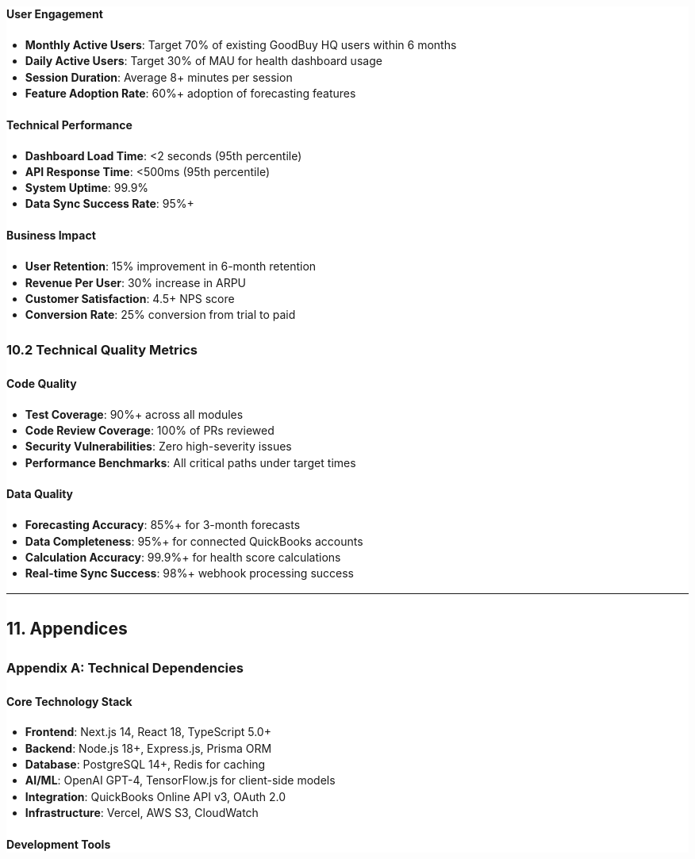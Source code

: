 #### User Engagement

- **Monthly Active Users**: Target 70% of existing GoodBuy HQ users within 6 months
- **Daily Active Users**: Target 30% of MAU for health dashboard usage
- **Session Duration**: Average 8+ minutes per session
- **Feature Adoption Rate**: 60%+ adoption of forecasting features

#### Technical Performance

- **Dashboard Load Time**: <2 seconds (95th percentile)
- **API Response Time**: <500ms (95th percentile)
- **System Uptime**: 99.9%
- **Data Sync Success Rate**: 95%+

#### Business Impact

- **User Retention**: 15% improvement in 6-month retention
- **Revenue Per User**: 30% increase in ARPU
- **Customer Satisfaction**: 4.5+ NPS score
- **Conversion Rate**: 25% conversion from trial to paid

### 10.2 Technical Quality Metrics

#### Code Quality

- **Test Coverage**: 90%+ across all modules
- **Code Review Coverage**: 100% of PRs reviewed
- **Security Vulnerabilities**: Zero high-severity issues
- **Performance Benchmarks**: All critical paths under target times

#### Data Quality

- **Forecasting Accuracy**: 85%+ for 3-month forecasts
- **Data Completeness**: 95%+ for connected QuickBooks accounts
- **Calculation Accuracy**: 99.9%+ for health score calculations
- **Real-time Sync Success**: 98%+ webhook processing success

---

## 11. Appendices

### Appendix A: Technical Dependencies

#### Core Technology Stack

- **Frontend**: Next.js 14, React 18, TypeScript 5.0+
- **Backend**: Node.js 18+, Express.js, Prisma ORM
- **Database**: PostgreSQL 14+, Redis for caching
- **AI/ML**: OpenAI GPT-4, TensorFlow.js for client-side models
- **Integration**: QuickBooks Online API v3, OAuth 2.0
- **Infrastructure**: Vercel, AWS S3, CloudWatch

#### Development Tools

